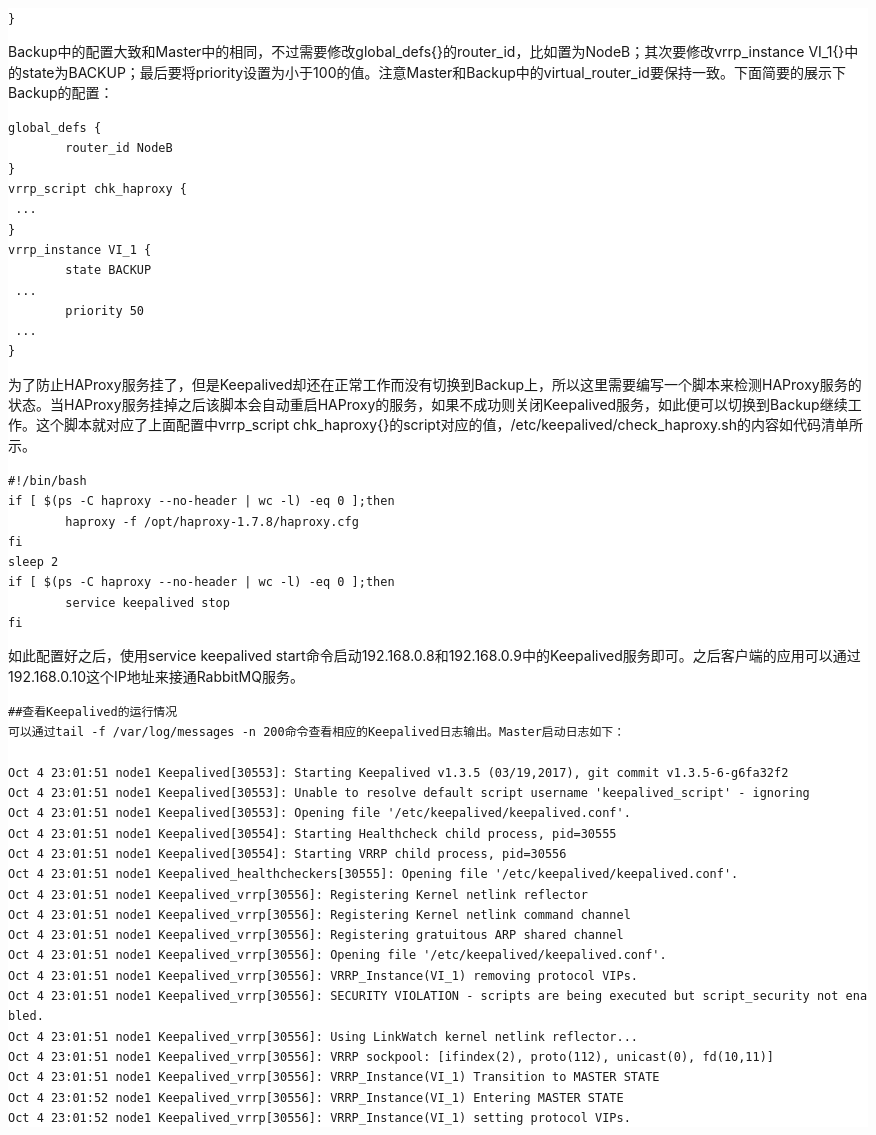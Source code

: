     }

Backup中的配置大致和Master中的相同，不过需要修改global_defs{}的router_id，比如置为NodeB；其次要修改vrrp_instance VI_1{}中的state为BACKUP；最后要将priority设置为小于100的值。注意Master和Backup中的virtual_router_id要保持一致。下面简要的展示下Backup的配置：

    global_defs {
            router_id NodeB
    }
    vrrp_script chk_haproxy {
     ...
    }
    vrrp_instance VI_1 {
            state BACKUP
     ...
            priority 50
     ...
    }

为了防止HAProxy服务挂了，但是Keepalived却还在正常工作而没有切换到Backup上，所以这里需要编写一个脚本来检测HAProxy服务的状态。当HAProxy服务挂掉之后该脚本会自动重启HAProxy的服务，如果不成功则关闭Keepalived服务，如此便可以切换到Backup继续工作。这个脚本就对应了上面配置中vrrp_script chk_haproxy{}的script对应的值，/etc/keepalived/check_haproxy.sh的内容如代码清单所示。



    #!/bin/bash
    if [ $(ps -C haproxy --no-header | wc -l) -eq 0 ];then
            haproxy -f /opt/haproxy-1.7.8/haproxy.cfg
    fi
    sleep 2
    if [ $(ps -C haproxy --no-header | wc -l) -eq 0 ];then
            service keepalived stop
    fi

如此配置好之后，使用service keepalived start命令启动192.168.0.8和192.168.0.9中的Keepalived服务即可。之后客户端的应用可以通过192.168.0.10这个IP地址来接通RabbitMQ服务。

    ##查看Keepalived的运行情况
    可以通过tail -f /var/log/messages -n 200命令查看相应的Keepalived日志输出。Master启动日志如下：
    
    Oct 4 23:01:51 node1 Keepalived[30553]: Starting Keepalived v1.3.5 (03/19,2017), git commit v1.3.5-6-g6fa32f2
    Oct 4 23:01:51 node1 Keepalived[30553]: Unable to resolve default script username 'keepalived_script' - ignoring
    Oct 4 23:01:51 node1 Keepalived[30553]: Opening file '/etc/keepalived/keepalived.conf'.
    Oct 4 23:01:51 node1 Keepalived[30554]: Starting Healthcheck child process, pid=30555
    Oct 4 23:01:51 node1 Keepalived[30554]: Starting VRRP child process, pid=30556
    Oct 4 23:01:51 node1 Keepalived_healthcheckers[30555]: Opening file '/etc/keepalived/keepalived.conf'.
    Oct 4 23:01:51 node1 Keepalived_vrrp[30556]: Registering Kernel netlink reflector
    Oct 4 23:01:51 node1 Keepalived_vrrp[30556]: Registering Kernel netlink command channel
    Oct 4 23:01:51 node1 Keepalived_vrrp[30556]: Registering gratuitous ARP shared channel
    Oct 4 23:01:51 node1 Keepalived_vrrp[30556]: Opening file '/etc/keepalived/keepalived.conf'.
    Oct 4 23:01:51 node1 Keepalived_vrrp[30556]: VRRP_Instance(VI_1) removing protocol VIPs.
    Oct 4 23:01:51 node1 Keepalived_vrrp[30556]: SECURITY VIOLATION - scripts are being executed but script_security not enabled.
    Oct 4 23:01:51 node1 Keepalived_vrrp[30556]: Using LinkWatch kernel netlink reflector...
    Oct 4 23:01:51 node1 Keepalived_vrrp[30556]: VRRP sockpool: [ifindex(2), proto(112), unicast(0), fd(10,11)]
    Oct 4 23:01:51 node1 Keepalived_vrrp[30556]: VRRP_Instance(VI_1) Transition to MASTER STATE
    Oct 4 23:01:52 node1 Keepalived_vrrp[30556]: VRRP_Instance(VI_1) Entering MASTER STATE
    Oct 4 23:01:52 node1 Keepalived_vrrp[30556]: VRRP_Instance(VI_1) setting protocol VIPs.
